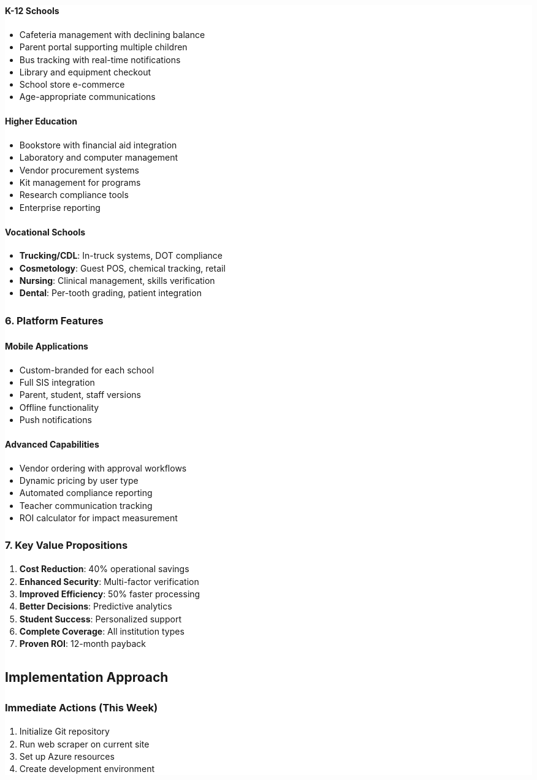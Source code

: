 #### K-12 Schools
- Cafeteria management with declining balance
- Parent portal supporting multiple children
- Bus tracking with real-time notifications
- Library and equipment checkout
- School store e-commerce
- Age-appropriate communications

#### Higher Education
- Bookstore with financial aid integration
- Laboratory and computer management
- Vendor procurement systems
- Kit management for programs
- Research compliance tools
- Enterprise reporting

#### Vocational Schools
- **Trucking/CDL**: In-truck systems, DOT compliance
- **Cosmetology**: Guest POS, chemical tracking, retail
- **Nursing**: Clinical management, skills verification
- **Dental**: Per-tooth grading, patient integration

### 6. Platform Features

#### Mobile Applications
- Custom-branded for each school
- Full SIS integration
- Parent, student, staff versions
- Offline functionality
- Push notifications

#### Advanced Capabilities
- Vendor ordering with approval workflows
- Dynamic pricing by user type
- Automated compliance reporting
- Teacher communication tracking
- ROI calculator for impact measurement

### 7. Key Value Propositions

1. **Cost Reduction**: 40% operational savings
2. **Enhanced Security**: Multi-factor verification
3. **Improved Efficiency**: 50% faster processing
4. **Better Decisions**: Predictive analytics
5. **Student Success**: Personalized support
6. **Complete Coverage**: All institution types
7. **Proven ROI**: 12-month payback

## Implementation Approach

### Immediate Actions (This Week)
1. Initialize Git repository
2. Run web scraper on current site
3. Set up Azure resources
4. Create development environment
